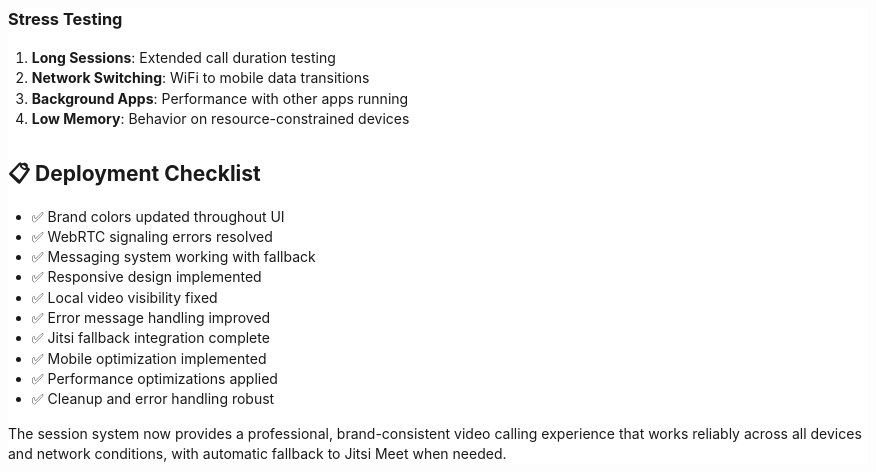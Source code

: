### Stress Testing
1. **Long Sessions**: Extended call duration testing
2. **Network Switching**: WiFi to mobile data transitions
3. **Background Apps**: Performance with other apps running
4. **Low Memory**: Behavior on resource-constrained devices

## 📋 Deployment Checklist

- ✅ Brand colors updated throughout UI
- ✅ WebRTC signaling errors resolved
- ✅ Messaging system working with fallback
- ✅ Responsive design implemented
- ✅ Local video visibility fixed
- ✅ Error message handling improved
- ✅ Jitsi fallback integration complete
- ✅ Mobile optimization implemented
- ✅ Performance optimizations applied
- ✅ Cleanup and error handling robust

The session system now provides a professional, brand-consistent video calling experience that works reliably across all devices and network conditions, with automatic fallback to Jitsi Meet when needed.